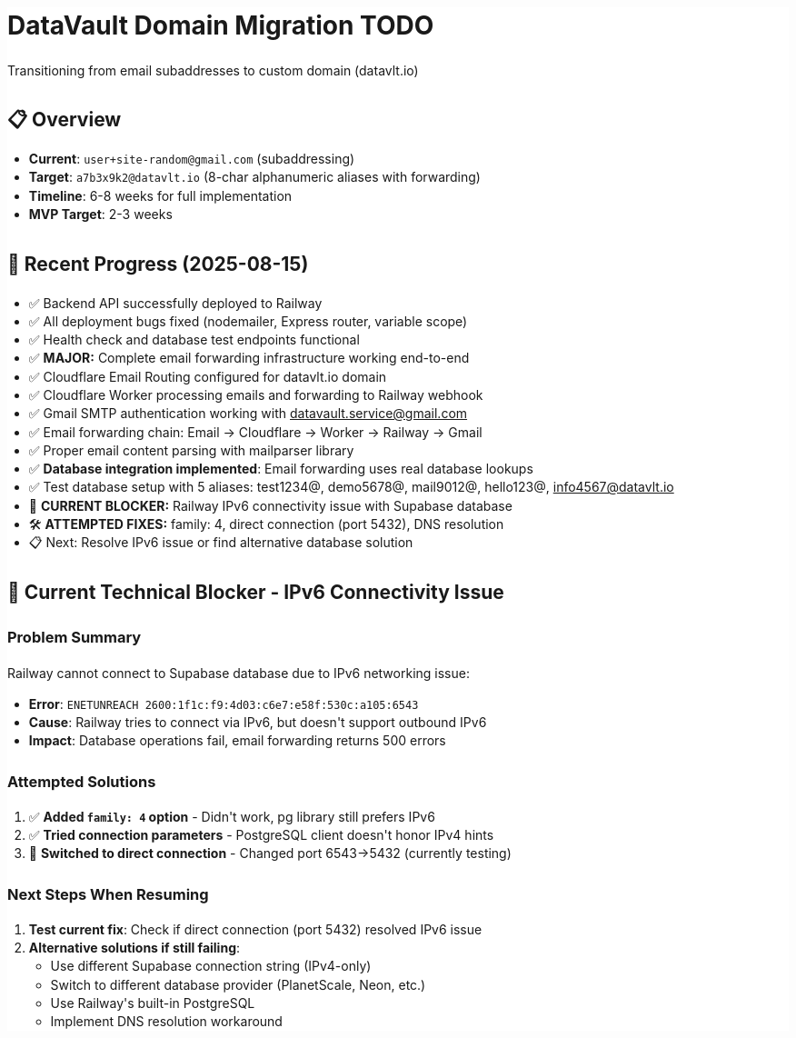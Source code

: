 # DataVault Domain Migration TODO

Transitioning from email subaddresses to custom domain (datavlt.io)

## 📋 Overview
- **Current**: `user+site-random@gmail.com` (subaddressing)
- **Target**: `a7b3x9k2@datavlt.io` (8-char alphanumeric aliases with forwarding)
- **Timeline**: 6-8 weeks for full implementation
- **MVP Target**: 2-3 weeks

## 🎉 Recent Progress (2025-08-15)
- ✅ Backend API successfully deployed to Railway
- ✅ All deployment bugs fixed (nodemailer, Express router, variable scope)
- ✅ Health check and database test endpoints functional
- ✅ **MAJOR:** Complete email forwarding infrastructure working end-to-end
- ✅ Cloudflare Email Routing configured for datavlt.io domain
- ✅ Cloudflare Worker processing emails and forwarding to Railway webhook
- ✅ Gmail SMTP authentication working with datavault.service@gmail.com
- ✅ Email forwarding chain: Email → Cloudflare → Worker → Railway → Gmail
- ✅ Proper email content parsing with mailparser library
- ✅ **Database integration implemented**: Email forwarding uses real database lookups
- ✅ Test database setup with 5 aliases: test1234@, demo5678@, mail9012@, hello123@, info4567@datavlt.io
- 🔄 **CURRENT BLOCKER:** Railway IPv6 connectivity issue with Supabase database
- 🛠️ **ATTEMPTED FIXES:** family: 4, direct connection (port 5432), DNS resolution
- 📋 Next: Resolve IPv6 issue or find alternative database solution

## 🚨 Current Technical Blocker - IPv6 Connectivity Issue

### Problem Summary
Railway cannot connect to Supabase database due to IPv6 networking issue:
- **Error**: `ENETUNREACH 2600:1f1c:f9:4d03:c6e7:e58f:530c:a105:6543`
- **Cause**: Railway tries to connect via IPv6, but doesn't support outbound IPv6
- **Impact**: Database operations fail, email forwarding returns 500 errors

### Attempted Solutions
1. ✅ **Added `family: 4` option** - Didn't work, pg library still prefers IPv6
2. ✅ **Tried connection parameters** - PostgreSQL client doesn't honor IPv4 hints
3. 🔄 **Switched to direct connection** - Changed port 6543→5432 (currently testing)

### Next Steps When Resuming
1. **Test current fix**: Check if direct connection (port 5432) resolved IPv6 issue
2. **Alternative solutions if still failing**:
   - Use different Supabase connection string (IPv4-only)
   - Switch to different database provider (PlanetScale, Neon, etc.)
   - Use Railway's built-in PostgreSQL
   - Implement DNS resolution workaround
